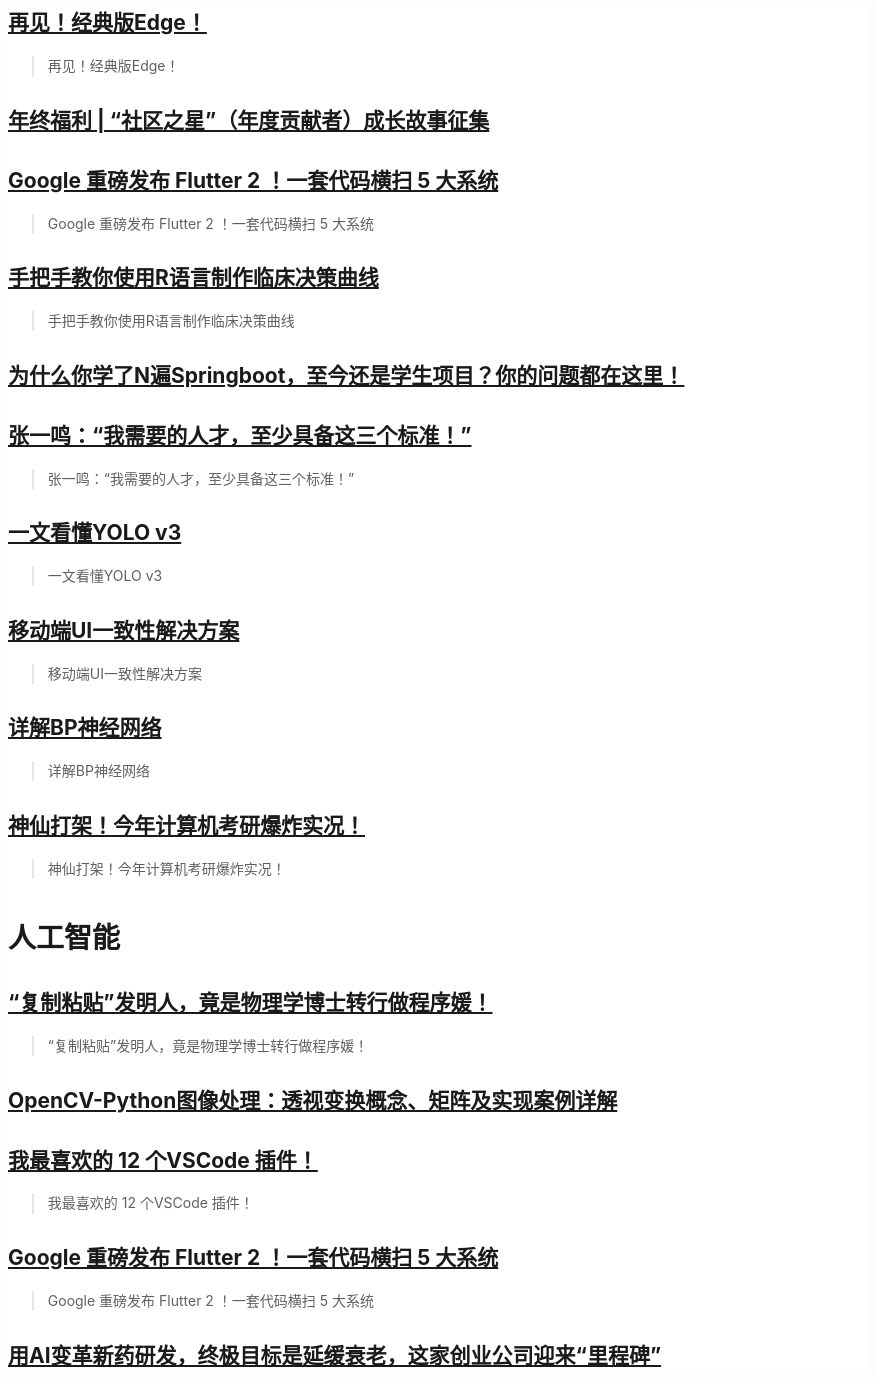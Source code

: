  ## [再见！经典版Edge！](https://blog.csdn.net/csdnnews/article/details/114381384)
 > 再见！经典版Edge！
 ## [年终福利 | “社区之星”（年度贡献者）成长故事征集](https://blog.csdn.net/csdnsevenn/article/details/111387076)
 > 
 ## [Google 重磅发布 Flutter 2 ！一套代码横扫 5 大系统](https://blog.csdn.net/csdnnews/article/details/114370718)
 > Google 重磅发布 Flutter 2 ！一套代码横扫 5 大系统
 ## [手把手教你使用R语言制作临床决策曲线](https://blog.csdn.net/dege857/article/details/112461198)
 > 手把手教你使用R语言制作临床决策曲线
 ## [为什么你学了N遍Springboot，至今还是学生项目？你的问题都在这里！](https://blog.csdn.net/chaitoudaren/article/details/105745335)
 > 
 ## [张一鸣：“我需要的人才，至少具备这三个标准！”](https://blog.csdn.net/star_nwe/article/details/112845187)
 > 张一鸣：“我需要的人才，至少具备这三个标准！”
 ## [一文看懂YOLO v3](https://blog.csdn.net/litt1e/article/details/88907542)
 > 一文看懂YOLO v3
 ## [移动端UI一致性解决方案](https://blog.csdn.net/MeituanTech/article/details/110211899)
 > 移动端UI一致性解决方案
 ## [详解BP神经网络](https://blog.csdn.net/fanxin_i/article/details/80212906)
 > 详解BP神经网络
 ## [神仙打架！今年计算机考研爆炸实况！](https://blog.csdn.net/csseky/article/details/114255617)
 > 神仙打架！今年计算机考研爆炸实况！
# 人工智能 
 ## [“复制粘贴”发明人，竟是物理学博士转行做程序媛！](https://blog.csdn.net/csdnsevenn/article/details/109323775)
 > “复制粘贴”发明人，竟是物理学博士转行做程序媛！
 ## [OpenCV-Python图像处理：透视变换概念、矩阵及实现案例详解](https://blog.csdn.net/LaoYuanPython/article/details/114003964)
 > 
 ## [我最喜欢的 12 个VSCode 插件！](https://blog.csdn.net/qq449245884/article/details/114298467)
 > 我最喜欢的 12 个VSCode 插件！
 ## [Google 重磅发布 Flutter 2 ！一套代码横扫 5 大系统](https://blog.csdn.net/csdnnews/article/details/114370718)
 > Google 重磅发布 Flutter 2 ！一套代码横扫 5 大系统
 ## [用AI变革新药研发，终极目标是延缓衰老，这家创业公司迎来“里程碑”](https://blog.csdn.net/dQCFKyQDXYm3F8rB0/article/details/114376886)